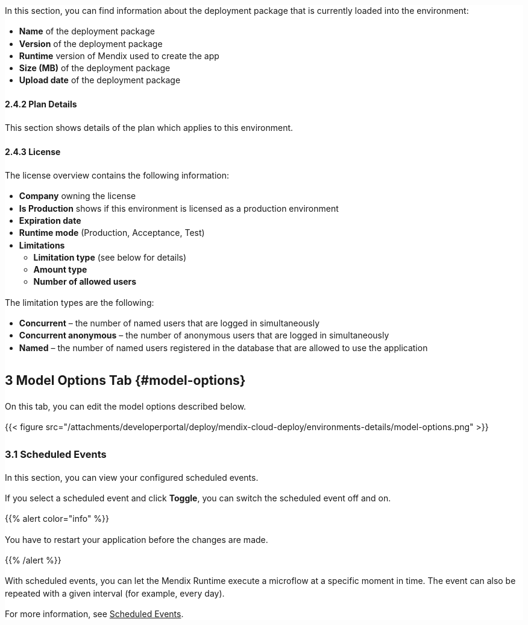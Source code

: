 In this section, you can find information about the deployment package that is currently loaded into the environment:

* **Name** of the deployment package
* **Version** of the deployment package
* **Runtime** version of Mendix used to create the app
* **Size (MB)** of the deployment package
* **Upload date** of the deployment package

#### 2.4.2 Plan Details

This section shows details of the plan which applies to this environment.

#### 2.4.3 License

The license overview contains the following information:

* **Company** owning the license
* **Is Production** shows if this environment is licensed as a production environment
* **Expiration date**
* **Runtime mode** (Production, Acceptance, Test)
* **Limitations**
    * **Limitation type** (see below for details)
    * **Amount type**
    * **Number of allowed users**

The limitation types are the following:

* **Concurrent** – the number of named users that are logged in simultaneously
* **Concurrent anonymous** – the number of anonymous users that are logged in simultaneously
* **Named** – the number of named users registered in the database that are allowed to use the application

## 3 Model Options Tab {#model-options}

On this tab, you can edit the model options described below.

{{< figure src="/attachments/developerportal/deploy/mendix-cloud-deploy/environments-details/model-options.png" >}}

### 3.1 Scheduled Events

In this section, you can view your configured scheduled events.

If you select a scheduled event and click **Toggle**, you can switch the scheduled event off and on.

{{% alert color="info" %}}

You have to restart your application before the changes are made.

{{% /alert %}}

With scheduled events, you can let the Mendix Runtime execute a microflow at a specific moment in time. The event can also be repeated with a given interval (for example, every day).

For more information, see [Scheduled Events](/refguide/scheduled-events/).

